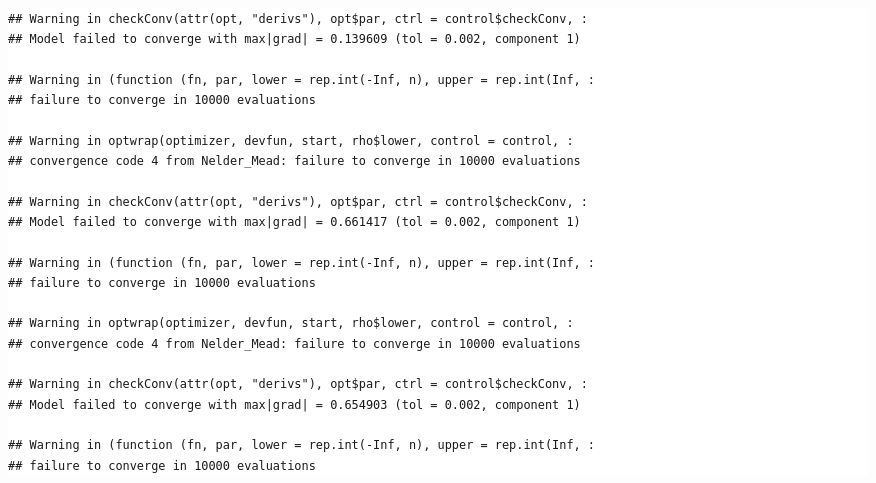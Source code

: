     ## Warning in checkConv(attr(opt, "derivs"), opt$par, ctrl = control$checkConv, :
    ## Model failed to converge with max|grad| = 0.139609 (tol = 0.002, component 1)

    ## Warning in (function (fn, par, lower = rep.int(-Inf, n), upper = rep.int(Inf, :
    ## failure to converge in 10000 evaluations

    ## Warning in optwrap(optimizer, devfun, start, rho$lower, control = control, :
    ## convergence code 4 from Nelder_Mead: failure to converge in 10000 evaluations

    ## Warning in checkConv(attr(opt, "derivs"), opt$par, ctrl = control$checkConv, :
    ## Model failed to converge with max|grad| = 0.661417 (tol = 0.002, component 1)

    ## Warning in (function (fn, par, lower = rep.int(-Inf, n), upper = rep.int(Inf, :
    ## failure to converge in 10000 evaluations

    ## Warning in optwrap(optimizer, devfun, start, rho$lower, control = control, :
    ## convergence code 4 from Nelder_Mead: failure to converge in 10000 evaluations

    ## Warning in checkConv(attr(opt, "derivs"), opt$par, ctrl = control$checkConv, :
    ## Model failed to converge with max|grad| = 0.654903 (tol = 0.002, component 1)

    ## Warning in (function (fn, par, lower = rep.int(-Inf, n), upper = rep.int(Inf, :
    ## failure to converge in 10000 evaluations
